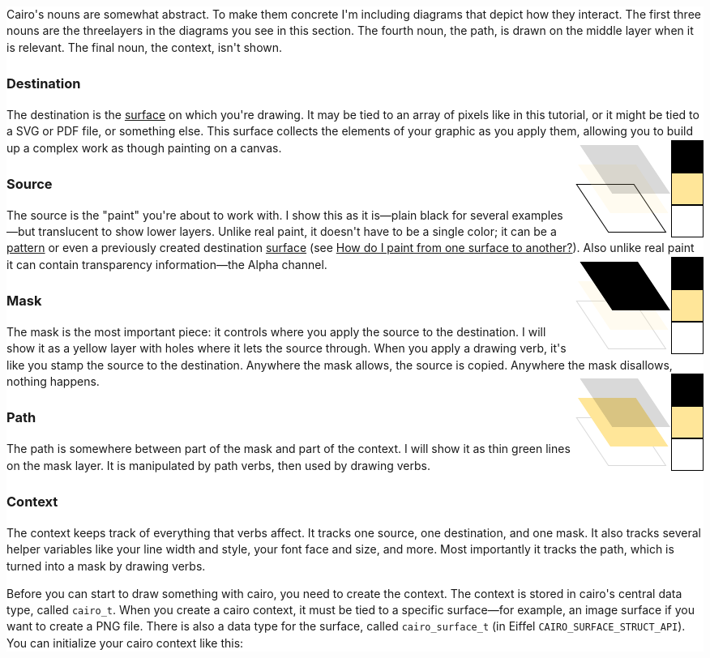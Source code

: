Cairo's nouns are somewhat abstract. To make them concrete I'm including diagrams that depict how they interact. The first three nouns are the threelayers in the diagrams you see in this section. The fourth noun, the path, is drawn on the middle layer when it is relevant. The final noun, the context, isn't shown.

### Destination

The destination is the [surface](http://www.cairographics.org/manual/cairo-surfaces.html) on which you're drawing. It may be tied to an array of pixels like in this tutorial, or it might be tied to a SVG or PDF file, or something else. This surface collects the elements of your graphic as you apply them, allowing you to build up a complex work as though painting on a canvas. <img align="right" src="./images/destination.png">

### Source

The source is the "paint" you're about to work with. I show this as it is—plain black for several examples—but translucent to show lower layers. Unlike real paint, it doesn't have to be a single color; it can be a [pattern](http://www.cairographics.org/manual/cairo-cairo-pattern-t.html) or even a previously created destination [surface](http://www.cairographics.org/manual/cairo-surfaces.html) (see [How do I paint from one surface to another?](http://cairographics.org/FAQ/#paint_from_a_surface)). Also unlike real paint it can contain transparency information—the Alpha channel.<img align="right" src="./images/source.png">

### Mask

The mask is the most important piece: it controls where you apply the source to the destination. I will show it as a yellow layer with holes where it lets the source through. When you apply a drawing verb, it's like you stamp the source to the destination. Anywhere the mask allows, the source is copied. Anywhere the mask disallows, nothing happens.
<img align="right" src="./images/the-mask.png">
### Path

The path is somewhere between part of the mask and part of the context. I will show it as thin green lines on the mask layer. It is manipulated by path verbs, then used by drawing verbs.

### Context

The context keeps track of everything that verbs affect. It tracks one source, one destination, and one mask. It also tracks several helper variables like your line width and style, your font face and size, and more. Most importantly it tracks the path, which is turned into a mask by drawing verbs.

Before you can start to draw something with cairo, you need to create the context. The context is stored in cairo's central data type, called `cairo_t`. When you create a cairo context, it must be tied to a specific surface—for example, an image surface if you want to create a PNG file.  There is also a data type for the surface, called `cairo_surface_t` (in Eiffel `CAIRO_SURFACE_STRUCT_API`). You can initialize your cairo context like this:
